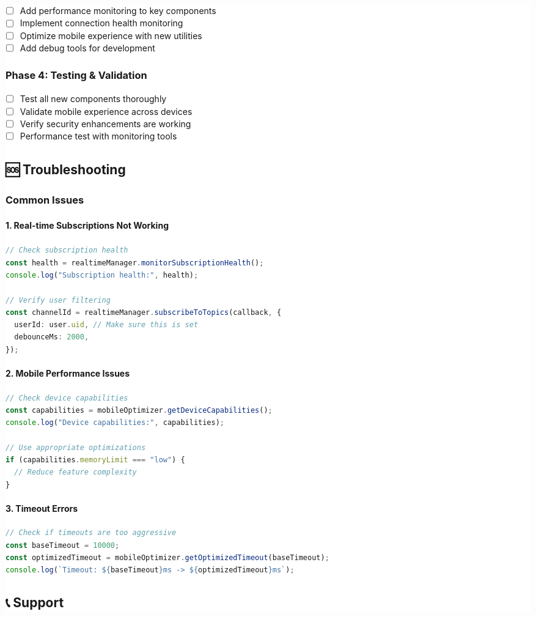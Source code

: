 - [ ] Add performance monitoring to key components
- [ ] Implement connection health monitoring
- [ ] Optimize mobile experience with new utilities
- [ ] Add debug tools for development

### Phase 4: Testing & Validation

- [ ] Test all new components thoroughly
- [ ] Validate mobile experience across devices
- [ ] Verify security enhancements are working
- [ ] Performance test with monitoring tools

## 🆘 Troubleshooting

### Common Issues

#### 1. Real-time Subscriptions Not Working

```typescript
// Check subscription health
const health = realtimeManager.monitorSubscriptionHealth();
console.log("Subscription health:", health);

// Verify user filtering
const channelId = realtimeManager.subscribeToTopics(callback, {
  userId: user.uid, // Make sure this is set
  debounceMs: 2000,
});
```

#### 2. Mobile Performance Issues

```typescript
// Check device capabilities
const capabilities = mobileOptimizer.getDeviceCapabilities();
console.log("Device capabilities:", capabilities);

// Use appropriate optimizations
if (capabilities.memoryLimit === "low") {
  // Reduce feature complexity
}
```

#### 3. Timeout Errors

```typescript
// Check if timeouts are too aggressive
const baseTimeout = 10000;
const optimizedTimeout = mobileOptimizer.getOptimizedTimeout(baseTimeout);
console.log(`Timeout: ${baseTimeout}ms -> ${optimizedTimeout}ms`);
```

## 📞 Support
